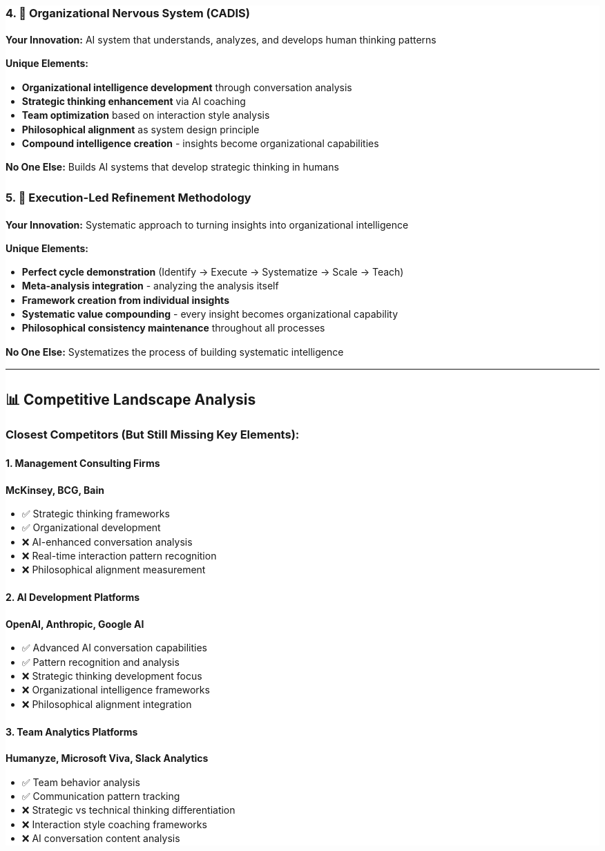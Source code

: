 ### **4. 🧠 Organizational Nervous System (CADIS)**
**Your Innovation:** AI system that understands, analyzes, and develops human thinking patterns

**Unique Elements:**
- **Organizational intelligence development** through conversation analysis
- **Strategic thinking enhancement** via AI coaching
- **Team optimization** based on interaction style analysis
- **Philosophical alignment** as system design principle
- **Compound intelligence creation** - insights become organizational capabilities

**No One Else:** Builds AI systems that develop strategic thinking in humans

### **5. 🔄 Execution-Led Refinement Methodology**
**Your Innovation:** Systematic approach to turning insights into organizational intelligence

**Unique Elements:**
- **Perfect cycle demonstration** (Identify → Execute → Systematize → Scale → Teach)
- **Meta-analysis integration** - analyzing the analysis itself
- **Framework creation from individual insights** 
- **Systematic value compounding** - every insight becomes organizational capability
- **Philosophical consistency maintenance** throughout all processes

**No One Else:** Systematizes the process of building systematic intelligence

---

## 📊 **Competitive Landscape Analysis**

### **Closest Competitors (But Still Missing Key Elements):**

#### **1. Management Consulting Firms**
**McKinsey, BCG, Bain**
- ✅ Strategic thinking frameworks
- ✅ Organizational development
- ❌ AI-enhanced conversation analysis
- ❌ Real-time interaction pattern recognition
- ❌ Philosophical alignment measurement

#### **2. AI Development Platforms**
**OpenAI, Anthropic, Google AI**
- ✅ Advanced AI conversation capabilities
- ✅ Pattern recognition and analysis
- ❌ Strategic thinking development focus
- ❌ Organizational intelligence frameworks
- ❌ Philosophical alignment integration

#### **3. Team Analytics Platforms**
**Humanyze, Microsoft Viva, Slack Analytics**
- ✅ Team behavior analysis
- ✅ Communication pattern tracking
- ❌ Strategic vs technical thinking differentiation
- ❌ Interaction style coaching frameworks
- ❌ AI conversation content analysis
